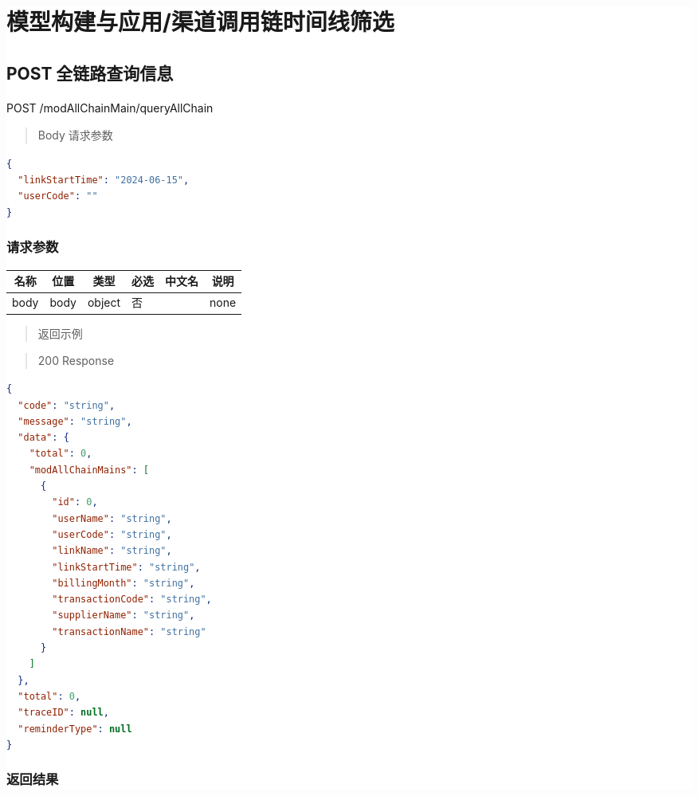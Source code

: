 # 模型构建与应用/渠道调用链时间线筛选

## POST 全链路查询信息

POST /modAllChainMain/queryAllChain

> Body 请求参数

```json
{
  "linkStartTime": "2024-06-15",
  "userCode": ""
}
```

### 请求参数

|名称|位置|类型|必选|中文名|说明|
|---|---|---|---|---|---|
|body|body|object| 否 ||none|

> 返回示例

> 200 Response

```json
{
  "code": "string",
  "message": "string",
  "data": {
    "total": 0,
    "modAllChainMains": [
      {
        "id": 0,
        "userName": "string",
        "userCode": "string",
        "linkName": "string",
        "linkStartTime": "string",
        "billingMonth": "string",
        "transactionCode": "string",
        "supplierName": "string",
        "transactionName": "string"
      }
    ]
  },
  "total": 0,
  "traceID": null,
  "reminderType": null
}
```

### 返回结果
